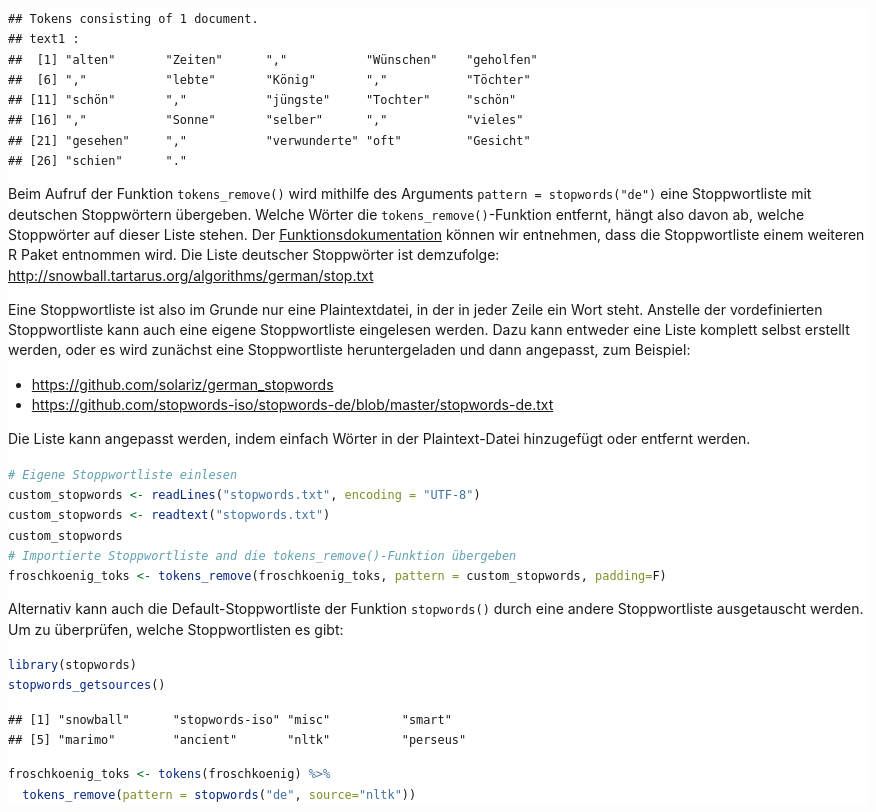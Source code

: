 ```
## Tokens consisting of 1 document.
## text1 :
##  [1] "alten"       "Zeiten"      ","           "Wünschen"    "geholfen"   
##  [6] ","           "lebte"       "König"       ","           "Töchter"    
## [11] "schön"       ","           "jüngste"     "Tochter"     "schön"      
## [16] ","           "Sonne"       "selber"      ","           "vieles"     
## [21] "gesehen"     ","           "verwunderte" "oft"         "Gesicht"    
## [26] "schien"      "."
```

Beim Aufruf der Funktion `tokens_remove()` wird mithilfe des Arguments `pattern = stopwords("de")` eine Stoppwortliste mit deutschen Stoppwörtern übergeben. Welche Wörter die  `tokens_remove()`-Funktion entfernt, hängt also davon ab, welche Stoppwörter auf dieser Liste stehen. Der [Funktionsdokumentation](https://quanteda.io/reference/stopwords.html) können wir entnehmen, dass die Stoppwortliste einem weiteren R Paket entnommen wird. Die Liste deutscher Stoppwörter ist demzufolge: 
http://snowball.tartarus.org/algorithms/german/stop.txt

Eine Stoppwortliste ist also im Grunde nur eine Plaintextdatei, in der in jeder Zeile ein Wort steht. Anstelle der vordefinierten Stoppwortliste kann auch eine eigene Stoppwortliste eingelesen werden. Dazu kann entweder eine Liste komplett selbst erstellt werden, oder es wird zunächst eine Stoppwortliste heruntergeladen und dann angepasst, zum Beispiel: 

* https://github.com/solariz/german_stopwords
* https://github.com/stopwords-iso/stopwords-de/blob/master/stopwords-de.txt

Die Liste kann angepasst werden, indem einfach Wörter in der Plaintext-Datei hinzugefügt oder entfernt werden. 


```r
# Eigene Stoppwortliste einlesen
custom_stopwords <- readLines("stopwords.txt", encoding = "UTF-8") 
custom_stopwords <- readtext("stopwords.txt") 
custom_stopwords
# Importierte Stoppwortliste and die tokens_remove()-Funktion übergeben
froschkoenig_toks <- tokens_remove(froschkoenig_toks, pattern = custom_stopwords, padding=F)
```

Alternativ kann auch die Default-Stoppwortliste der Funktion `stopwords()` durch eine andere Stoppwortliste ausgetauscht werden. Um zu überprüfen, welche Stoppwortlisten es gibt: 


```r
library(stopwords)
stopwords_getsources()
```

```
## [1] "snowball"      "stopwords-iso" "misc"          "smart"        
## [5] "marimo"        "ancient"       "nltk"          "perseus"
```

```r
froschkoenig_toks <- tokens(froschkoenig) %>%
  tokens_remove(pattern = stopwords("de", source="nltk"))
```

